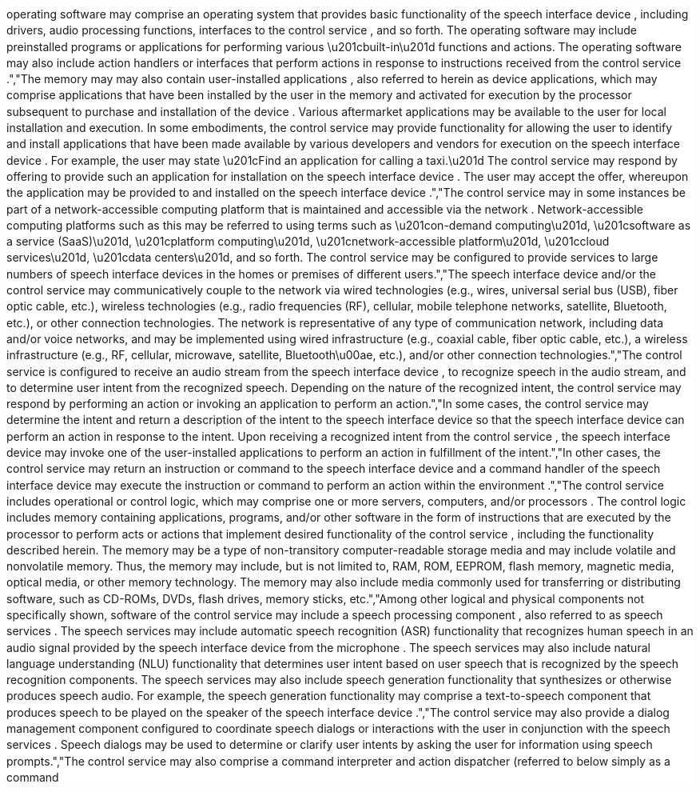 operating software  may comprise an operating system that provides basic functionality of the speech interface device , including drivers, audio processing functions, interfaces to the control service , and so forth. The operating software  may include preinstalled programs or applications for performing various \u201cbuilt-in\u201d functions and actions. The operating software  may also include action handlers or interfaces that perform actions in response to instructions received from the control service .","The memory may  may also contain user-installed applications , also referred to herein as device applications, which may comprise applications that have been installed by the user  in the memory  and activated for execution by the processor  subsequent to purchase and installation of the device . Various aftermarket applications may be available to the user for local installation and execution. In some embodiments, the control service  may provide functionality for allowing the user to identify and install applications that have been made available by various developers and vendors for execution on the speech interface device . For example, the user may state \u201cFind an application for calling a taxi.\u201d The control service  may respond by offering to provide such an application for installation on the speech interface device . The user may accept the offer, whereupon the application may be provided to and installed on the speech interface device .","The control service  may in some instances be part of a network-accessible computing platform that is maintained and accessible via the network . Network-accessible computing platforms such as this may be referred to using terms such as \u201con-demand computing\u201d, \u201csoftware as a service (SaaS)\u201d, \u201cplatform computing\u201d, \u201cnetwork-accessible platform\u201d, \u201ccloud services\u201d, \u201cdata centers\u201d, and so forth. The control service  may be configured to provide services to large numbers of speech interface devices  in the homes or premises of different users.","The speech interface device  and\/or the control service  may communicatively couple to the network  via wired technologies (e.g., wires, universal serial bus (USB), fiber optic cable, etc.), wireless technologies (e.g., radio frequencies (RF), cellular, mobile telephone networks, satellite, Bluetooth, etc.), or other connection technologies. The network  is representative of any type of communication network, including data and\/or voice networks, and may be implemented using wired infrastructure (e.g., coaxial cable, fiber optic cable, etc.), a wireless infrastructure (e.g., RF, cellular, microwave, satellite, Bluetooth\u00ae, etc.), and\/or other connection technologies.","The control service  is configured to receive an audio stream from the speech interface device , to recognize speech in the audio stream, and to determine user intent from the recognized speech. Depending on the nature of the recognized intent, the control service  may respond by performing an action or invoking an application to perform an action.","In some cases, the control service  may determine the intent and return a description of the intent to the speech interface device  so that the speech interface device  can perform an action in response to the intent. Upon receiving a recognized intent from the control service , the speech interface device may invoke one of the user-installed applications  to perform an action in fulfillment of the intent.","In other cases, the control service may return an instruction or command to the speech interface device  and a command handler of the speech interface device  may execute the instruction or command to perform an action within the environment .","The control service  includes operational or control logic, which may comprise one or more servers, computers, and\/or processors . The control logic includes memory  containing applications, programs, and\/or other software in the form of instructions that are executed by the processor  to perform acts or actions that implement desired functionality of the control service , including the functionality described herein. The memory  may be a type of non-transitory computer-readable storage media and may include volatile and nonvolatile memory. Thus, the memory  may include, but is not limited to, RAM, ROM, EEPROM, flash memory, magnetic media, optical media, or other memory technology. The memory  may also include media commonly used for transferring or distributing software, such as CD-ROMs, DVDs, flash drives, memory sticks, etc.","Among other logical and physical components not specifically shown, software of the control service  may include a speech processing component , also referred to as speech services . The speech services  may include automatic speech recognition (ASR) functionality that recognizes human speech in an audio signal provided by the speech interface device  from the microphone . The speech services  may also include natural language understanding (NLU) functionality that determines user intent based on user speech that is recognized by the speech recognition components. The speech services  may also include speech generation functionality that synthesizes or otherwise produces speech audio. For example, the speech generation functionality may comprise a text-to-speech component that produces speech to be played on the speaker  of the speech interface device .","The control service  may also provide a dialog management component  configured to coordinate speech dialogs or interactions with the user  in conjunction with the speech services . Speech dialogs may be used to determine or clarify user intents by asking the user for information using speech prompts.","The control service  may also comprise a command interpreter and action dispatcher  (referred to below simply as a command